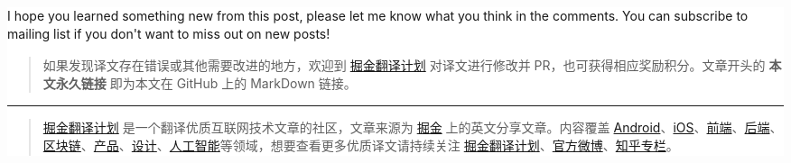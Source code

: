I hope you learned something new from this post, please let me know what you think in the comments. You can subscribe to mailing list if you don't want to miss out on new posts!



> 如果发现译文存在错误或其他需要改进的地方，欢迎到 [掘金翻译计划](https://github.com/xitu/gold-miner) 对译文进行修改并 PR，也可获得相应奖励积分。文章开头的 **本文永久链接** 即为本文在 GitHub 上的 MarkDown 链接。

---

> [掘金翻译计划](https://github.com/xitu/gold-miner) 是一个翻译优质互联网技术文章的社区，文章来源为 [掘金](https://juejin.im) 上的英文分享文章。内容覆盖 [Android](https://github.com/xitu/gold-miner#android)、[iOS](https://github.com/xitu/gold-miner#ios)、[前端](https://github.com/xitu/gold-miner#前端)、[后端](https://github.com/xitu/gold-miner#后端)、[区块链](https://github.com/xitu/gold-miner#区块链)、[产品](https://github.com/xitu/gold-miner#产品)、[设计](https://github.com/xitu/gold-miner#设计)、[人工智能](https://github.com/xitu/gold-miner#人工智能)等领域，想要查看更多优质译文请持续关注 [掘金翻译计划](https://github.com/xitu/gold-miner)、[官方微博](http://weibo.com/juejinfanyi)、[知乎专栏](https://zhuanlan.zhihu.com/juejinfanyi)。
